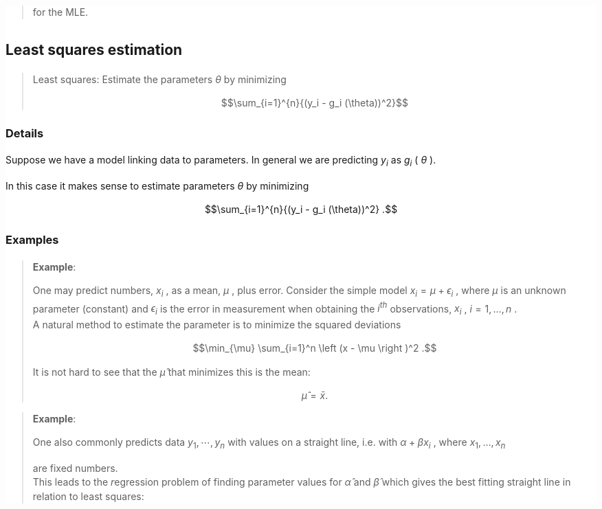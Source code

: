 > for the MLE.

## Least squares estimation

> Least squares: Estimate the parameters  $\theta$
>  by minimizing
> 
> $$\sum_{i=1}^{n}{(y_i - g_i (\theta))^2}$$
> 

### Details

Suppose we have a model linking data to parameters. In general we are
predicting  $y_i$
 as  $g_i$
 ( $\theta$
).

In this case it makes sense to estimate parameters  $\theta$
 by
minimizing 

$$\sum_{i=1}^{n}{(y_i - g_i (\theta))^2} .$$

### Examples

> **Example**:  
> 
> One may predict numbers,  $x_i$
> , as a mean,  $\mu$
> , plus error. Consider
> the simple model  $x_i = \mu + \epsilon_i$
> , where  $\mu$
>  is an unknown
> parameter (constant) and  $\epsilon_i$
>  is the error in measurement when
> obtaining the  $i^{th}$
>  observations,  $x_i$
> ,  $i=1,\ldots , n$
> .\
> A natural method to estimate the parameter is to minimize the squared
> deviations 
> 
> $$\min_{\mu} \sum_{i=1}^n \left (x - \mu \right )^2  .$$
> 
> It is not hard to see that the  $\hat{\mu}$
>  that minimizes this is the
> mean: 
> 
> $$\hat{ \mu} = \bar{x} .$$
> 

> **Example**:  
> 
> One also commonly predicts data  $y_1 , \cdots ,y_n$
>  with values on a
> straight line, i.e. with  $\alpha + \beta x_i$
> , where  $x_1, \ldots , x_n$
> 
> are fixed numbers.\
> This leads to the *r*egression problem of finding parameter values for
>  $\hat{\alpha}$
>  and  $\hat{\beta}$
>  which gives the best fitting straight
> line in relation to least squares: